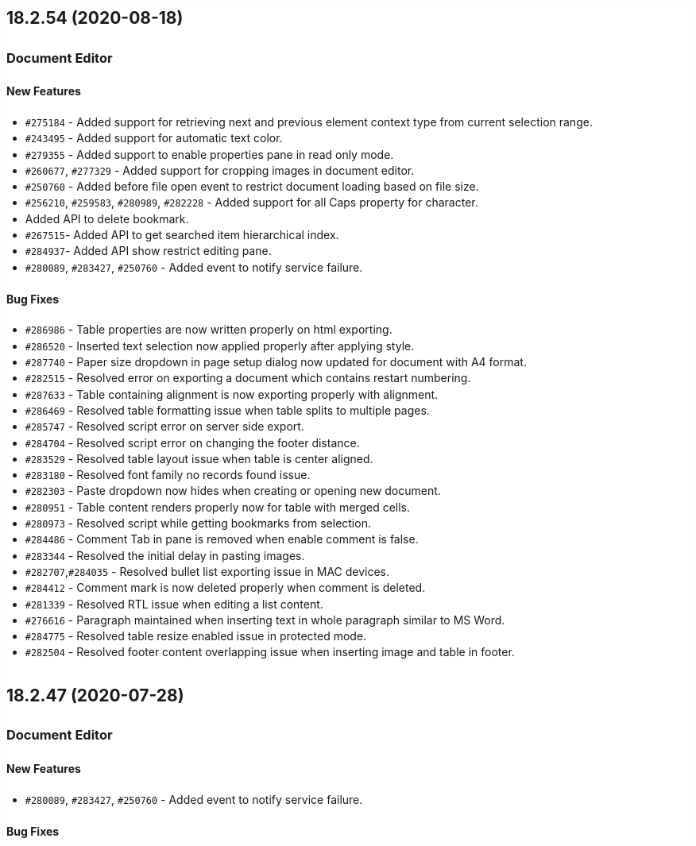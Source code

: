 ## 18.2.54 (2020-08-18)

### Document Editor

#### New Features

- `#275184` - Added support for retrieving next and previous element context type from current selection range.
- `#243495` - Added support for automatic text color.
- `#279355` - Added support to enable properties pane in read only mode.
- `#260677`, `#277329` - Added support for cropping images in document editor.
- `#250760` -  Added before file open event to restrict document loading based on file size.
- `#256210`, `#259583`, `#280989`, `#282228` - Added support for all Caps property for character.
- Added API to delete bookmark.
- `#267515`- Added API to get searched item hierarchical index.
- `#284937`- Added API show restrict editing pane.
- `#280089`, `#283427`, `#250760` - Added event to notify service failure.

#### Bug Fixes

- `#286986` - Table properties are now written properly on html exporting.
- `#286520` - Inserted text selection now applied properly after applying style.
- `#287740` - Paper size dropdown in page setup dialog now updated for document with A4 format.
- `#282515` - Resolved error on exporting a document which contains restart numbering.
- `#287633` - Table containing alignment is now exporting properly with alignment.
- `#286469` - Resolved table formatting issue when table splits to multiple pages.
- `#285747` - Resolved script error on server side export.
- `#284704` - Resolved script error on changing the footer distance.
- `#283529` - Resolved table layout issue when table is center aligned.
- `#283180` - Resolved font family no records found issue.
- `#282303` - Paste dropdown now hides when creating or opening new document.
- `#280951` - Table content renders properly now for table with merged cells.
- `#280973` - Resolved script while getting bookmarks from selection.
- `#284486` - Comment Tab in pane is removed when enable comment is false.
- `#283344` - Resolved the initial delay in pasting images.
- `#282707`,`#284035` - Resolved bullet list exporting issue in MAC devices.
- `#284412` - Comment mark is now deleted properly when comment is deleted.
- `#281339` - Resolved RTL issue when editing a list content.
- `#276616` - Paragraph maintained when inserting text in whole paragraph similar to MS Word.
- `#284775` - Resolved table resize enabled issue in protected mode.
- `#282504` - Resolved footer content overlapping issue when inserting image and table in footer.

## 18.2.47 (2020-07-28)

### Document Editor

#### New Features

- `#280089`, `#283427`, `#250760` - Added event to notify service failure.

#### Bug Fixes
